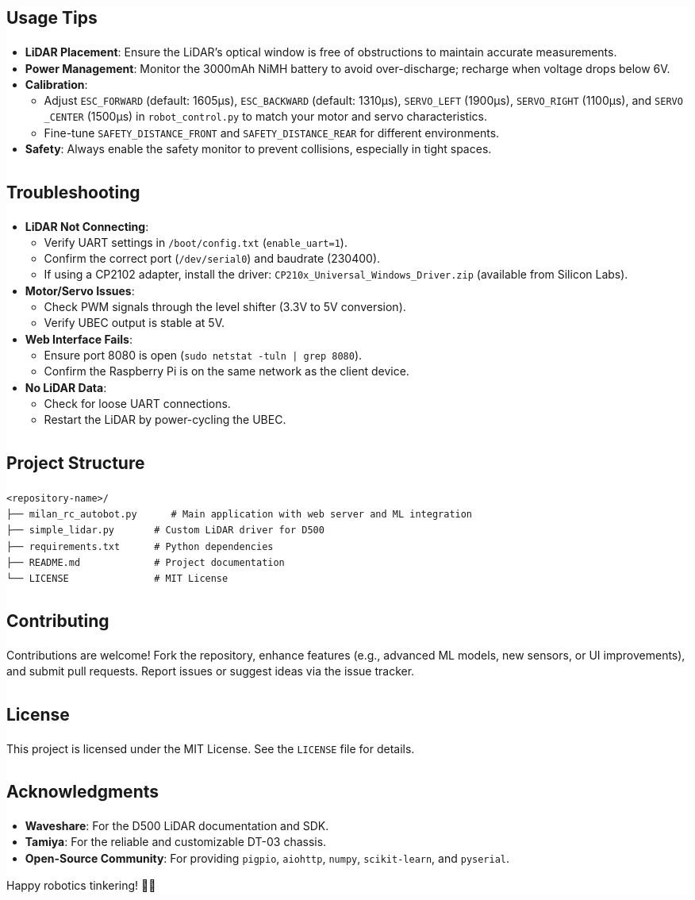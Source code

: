 ## Usage Tips

- **LiDAR Placement**: Ensure the LiDAR’s optical window is free of obstructions to maintain accurate measurements.
- **Power Management**: Monitor the 3000mAh NiMH battery to avoid over-discharge; recharge when voltage drops below 6V.
- **Calibration**:
  - Adjust `ESC_FORWARD` (default: 1605µs), `ESC_BACKWARD` (default: 1310µs), `SERVO_LEFT` (1900µs), `SERVO_RIGHT` (1100µs), and `SERVO_CENTER` (1500µs) in `robot_control.py` to match your motor and servo characteristics.
  - Fine-tune `SAFETY_DISTANCE_FRONT` and `SAFETY_DISTANCE_REAR` for different environments.
- **Safety**: Always enable the safety monitor to prevent collisions, especially in tight spaces.

## Troubleshooting

- **LiDAR Not Connecting**:
  - Verify UART settings in `/boot/config.txt` (`enable_uart=1`).
  - Confirm the correct port (`/dev/serial0`) and baudrate (230400).
  - If using a CP2102 adapter, install the driver: `CP210x_Universal_Windows_Driver.zip` (available from Silicon Labs).
- **Motor/Servo Issues**:
  - Check PWM signals through the level shifter (3.3V to 5V conversion).
  - Verify UBEC output is stable at 5V.
- **Web Interface Fails**:
  - Ensure port 8080 is open (`sudo netstat -tuln | grep 8080`).
  - Confirm the Raspberry Pi is on the same network as the client device.
- **No LiDAR Data**:
  - Check for loose UART connections.
  - Restart the LiDAR by power-cycling the UBEC.

## Project Structure

```
<repository-name>/
├── milan_rc_autobot.py      # Main application with web server and ML integration
├── simple_lidar.py       # Custom LiDAR driver for D500
├── requirements.txt      # Python dependencies
├── README.md             # Project documentation
└── LICENSE               # MIT License
```

## Contributing

Contributions are welcome! Fork the repository, enhance features (e.g., advanced ML models, new sensors, or UI improvements), and submit pull requests. Report issues or suggest ideas via the issue tracker.

## License

This project is licensed under the MIT License. See the `LICENSE` file for details.

## Acknowledgments

- **Waveshare**: For the D500 LiDAR documentation and SDK.
- **Tamiya**: For the reliable and customizable DT-03 chassis.
- **Open-Source Community**: For providing `pigpio`, `aiohttp`, `numpy`, `scikit-learn`, and `pyserial`.

Happy robotics tinkering! 🚗💡
